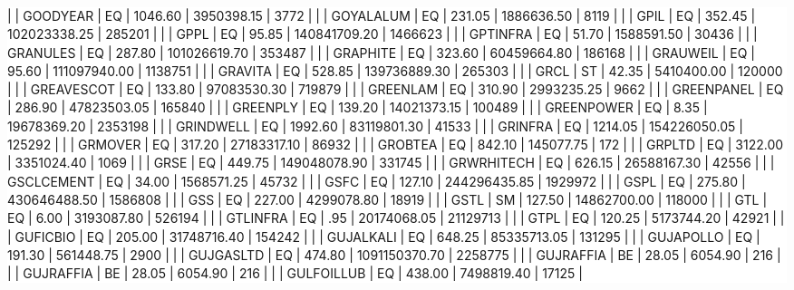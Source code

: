 |  | GOODYEAR | EQ | 1046.60 | 3950398.15 | 3772 |
|  | GOYALALUM | EQ | 231.05 | 1886636.50 | 8119 |
|  | GPIL | EQ | 352.45 | 102023338.25 | 285201 |
|  | GPPL | EQ | 95.85 | 140841709.20 | 1466623 |
|  | GPTINFRA | EQ | 51.70 | 1588591.50 | 30436 |
|  | GRANULES | EQ | 287.80 | 101026619.70 | 353487 |
|  | GRAPHITE | EQ | 323.60 | 60459664.80 | 186168 |
|  | GRAUWEIL | EQ | 95.60 | 111097940.00 | 1138751 |
|  | GRAVITA | EQ | 528.85 | 139736889.30 | 265303 |
|  | GRCL | ST | 42.35 | 5410400.00 | 120000 |
|  | GREAVESCOT | EQ | 133.80 | 97083530.30 | 719879 |
|  | GREENLAM | EQ | 310.90 | 2993235.25 | 9662 |
|  | GREENPANEL | EQ | 286.90 | 47823503.05 | 165840 |
|  | GREENPLY | EQ | 139.20 | 14021373.15 | 100489 |
|  | GREENPOWER | EQ | 8.35 | 19678369.20 | 2353198 |
|  | GRINDWELL | EQ | 1992.60 | 83119801.30 | 41533 |
|  | GRINFRA | EQ | 1214.05 | 154226050.05 | 125292 |
|  | GRMOVER | EQ | 317.20 | 27183317.10 | 86932 |
|  | GROBTEA | EQ | 842.10 | 145077.75 | 172 |
|  | GRPLTD | EQ | 3122.00 | 3351024.40 | 1069 |
|  | GRSE | EQ | 449.75 | 149048078.90 | 331745 |
|  | GRWRHITECH | EQ | 626.15 | 26588167.30 | 42556 |
|  | GSCLCEMENT | EQ | 34.00 | 1568571.25 | 45732 |
|  | GSFC | EQ | 127.10 | 244296435.85 | 1929972 |
|  | GSPL | EQ | 275.80 | 430646488.50 | 1586808 |
|  | GSS | EQ | 227.00 | 4299078.80 | 18919 |
|  | GSTL | SM | 127.50 | 14862700.00 | 118000 |
|  | GTL | EQ | 6.00 | 3193087.80 | 526194 |
|  | GTLINFRA | EQ | .95 | 20174068.05 | 21129713 |
|  | GTPL | EQ | 120.25 | 5173744.20 | 42921 |
|  | GUFICBIO | EQ | 205.00 | 31748716.40 | 154242 |
|  | GUJALKALI | EQ | 648.25 | 85335713.05 | 131295 |
|  | GUJAPOLLO | EQ | 191.30 | 561448.75 | 2900 |
|  | GUJGASLTD | EQ | 474.80 | 1091150370.70 | 2258775 |
|  | GUJRAFFIA | BE | 28.05 | 6054.90 | 216 |
|  | GUJRAFFIA | BE | 28.05 | 6054.90 | 216 |
|  | GULFOILLUB | EQ | 438.00 | 7498819.40 | 17125 |